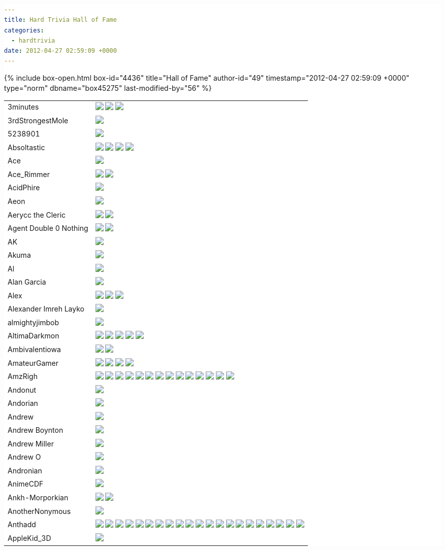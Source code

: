 ```yaml
---
title: Hard Trivia Hall of Fame
categories:
  - hardtrivia
date: 2012-04-27 02:59:09 +0000
---
```

{% include box-open.html box-id="4436" title="Hall of Fame" author-id="49" timestamp="2012-04-27 02:59:09 +0000" type="norm" dbname="box45275" last-modified-by="56" %}
<table>
<tr><td>3minutes</td><td><img src='http - //starmen.net/hardtrivia/1.gif'/> <img src='http - //starmen.net/hardtrivia/1.gif'/> <img src='http - //starmen.net/hardtrivia/1.gif'/> </td></tr>
<tr><td>3rdStrongestMole</td><td><img src='http - //starmen.net/hardtrivia/1.gif'/> </td></tr>
<tr><td>5238901</td><td><img src='http - //starmen.net/hardtrivia/1.gif'/> </td></tr>
<tr><td>Absoltastic</td><td><img src='http - //starmen.net/hardtrivia/1.gif'/> <img src='http - //starmen.net/hardtrivia/1.gif'/> <img src='http - //starmen.net/hardtrivia/1.gif'/> <img src='http - //starmen.net/hardtrivia/1.gif'/> </td></tr>
<tr><td>Ace</td><td><img src='http - //starmen.net/hardtrivia/1.gif'/> </td></tr>
<tr><td>Ace_Rimmer</td><td><img src='http - //starmen.net/hardtrivia/1.gif'/> <img src='http - //starmen.net/hardtrivia/1.gif'/> </td></tr>
<tr><td>AcidPhire</td><td><img src='http - //starmen.net/hardtrivia/1.gif'/> </td></tr>
<tr><td>Aeon</td><td><img src='http - //starmen.net/hardtrivia/1.gif'/> </td></tr>
<tr><td>Aerycc the Cleric</td><td><img src='http - //starmen.net/hardtrivia/1.gif'/> <img src='http - //starmen.net/hardtrivia/1.gif'/> </td></tr>
<tr><td>Agent Double 0 Nothing</td><td><img src='http - //starmen.net/hardtrivia/1.gif'/> <img src='http - //starmen.net/hardtrivia/1.gif'/> </td></tr>
<tr><td>AK</td><td><img src='http - //starmen.net/hardtrivia/1.gif'/> </td></tr>
<tr><td>Akuma</td><td><img src='http - //starmen.net/hardtrivia/1.gif'/> </td></tr>
<tr><td>Al</td><td><img src='http - //starmen.net/hardtrivia/1.gif'/> </td></tr>
<tr><td>Alan Garcia</td><td><img src='http - //starmen.net/hardtrivia/1.gif'/> </td></tr>
<tr><td>Alex</td><td><img src='http - //starmen.net/hardtrivia/1.gif'/> <img src='http - //starmen.net/hardtrivia/1.gif'/> <img src='http - //starmen.net/hardtrivia/1.gif'/> </td></tr>
<tr><td>Alexander Imreh Layko</td><td><img src='http - //starmen.net/hardtrivia/1.gif'/> </td></tr>
<tr><td>almightyjimbob</td><td><img src='http - //starmen.net/hardtrivia/1.gif'/> </td></tr>
<tr><td>AltimaDarkmon</td><td><img src='http - //starmen.net/hardtrivia/1.gif'/> <img src='http - //starmen.net/hardtrivia/1.gif'/> <img src='http - //starmen.net/hardtrivia/1.gif'/> <img src='http - //starmen.net/hardtrivia/1.gif'/> <img src='http - //starmen.net/hardtrivia/2.gif'/> </td></tr>
<tr><td>Ambivalentiowa</td><td><img src='http - //starmen.net/hardtrivia/1.gif'/> <img src='http - //starmen.net/hardtrivia/1.gif'/> </td></tr>
<tr><td>AmateurGamer</td><td><img src='http - //starmen.net/hardtrivia/1.gif'/> <img src='http - //starmen.net/hardtrivia/1.gif'/> <img src='http - //starmen.net/hardtrivia/1.gif'/> <img src='http - //starmen.net/hardtrivia/1.gif'/> </td></tr>
<tr><td>AmzRigh</td><td><img src='http - //starmen.net/hardtrivia/1.gif'/> <img src='http - //starmen.net/hardtrivia/1.gif'/> <img src='http - //starmen.net/hardtrivia/1.gif'/> <img src='http - //starmen.net/hardtrivia/1.gif'/> <img src='http - //starmen.net/hardtrivia/2.gif'/> <img src='http - //starmen.net/hardtrivia/2.gif'/> <img src='http - //starmen.net/hardtrivia/2.gif'/> <img src='http - //starmen.net/hardtrivia/2.gif'/> <img src='http - //starmen.net/hardtrivia/2.gif'/> <img src='http - //starmen.net/hardtrivia/3.gif'/> <img src='http - //starmen.net/hardtrivia/3.gif'/> <img src='http - //starmen.net/hardtrivia/3.gif'/> <img src='http - //starmen.net/hardtrivia/3.gif'/> <img src='http - //starmen.net/hardtrivia/3.gif'/> </td></tr>
<tr><td>Andonut</td><td><img src='http - //starmen.net/hardtrivia/1.gif'/> </td></tr>
<tr><td>Andorian</td><td><img src='http - //starmen.net/hardtrivia/1.gif'/> </td></tr>
<tr><td>Andrew</td><td><img src='http - //starmen.net/hardtrivia/1.gif'/> </td></tr>
<tr><td>Andrew Boynton</td><td><img src='http - //starmen.net/hardtrivia/1.gif'/> </td></tr>
<tr><td>Andrew Miller</td><td><img src='http - //starmen.net/hardtrivia/1.gif'/> </td></tr>
<tr><td>Andrew O</td><td><img src='http - //starmen.net/hardtrivia/1.gif'/> </td></tr>
<tr><td>Andronian</td><td><img src='http - //starmen.net/hardtrivia/1.gif'/> </td></tr>
<tr><td>AnimeCDF</td><td><img src='http - //starmen.net/hardtrivia/1.gif'/> </td></tr>
<tr><td>Ankh-Morporkian</td><td><img src='http - //starmen.net/hardtrivia/1.gif'/> <img src='http - //starmen.net/hardtrivia/1.gif'/> </td></tr>
<tr><td>AnotherNonymous</td><td><img src='http - //starmen.net/hardtrivia/1.gif'/> </td></tr>
<tr><td>Anthadd</td><td><img src='http - //starmen.net/hardtrivia/1.gif'/> <img src='http - //starmen.net/hardtrivia/1.gif'/> <img src='http - //starmen.net/hardtrivia/1.gif'/> <img src='http - //starmen.net/hardtrivia/1.gif'/> <img src='http - //starmen.net/hardtrivia/2.gif'/> <img src='http - //starmen.net/hardtrivia/2.gif'/> <img src='http - //starmen.net/hardtrivia/2.gif'/> <img src='http - //starmen.net/hardtrivia/2.gif'/> <img src='http - //starmen.net/hardtrivia/2.gif'/> <img src='http - //starmen.net/hardtrivia/3.gif'/> <img src='http - //starmen.net/hardtrivia/3.gif'/> <img src='http - //starmen.net/hardtrivia/3.gif'/> <img src='http - //starmen.net/hardtrivia/3.gif'/> <img src='http - //starmen.net/hardtrivia/3.gif'/> <img src='http - //starmen.net/hardtrivia/4.gif'/> <img src='http - //starmen.net/hardtrivia/4.gif'/> <img src='http - //starmen.net/hardtrivia/4.gif'/> <img src='http - //starmen.net/hardtrivia/4.gif'/> <img src='http - //starmen.net/hardtrivia/4.gif'/> <img src='http - //starmen.net/hardtrivia/5.gif'/> <img src='http - //starmen.net/hardtrivia/5.gif'/> </td></tr>
<tr><td>AppleKid_3D</td><td><img src='http - //starmen.net/hardtrivia/1.gif'/> </td></tr>